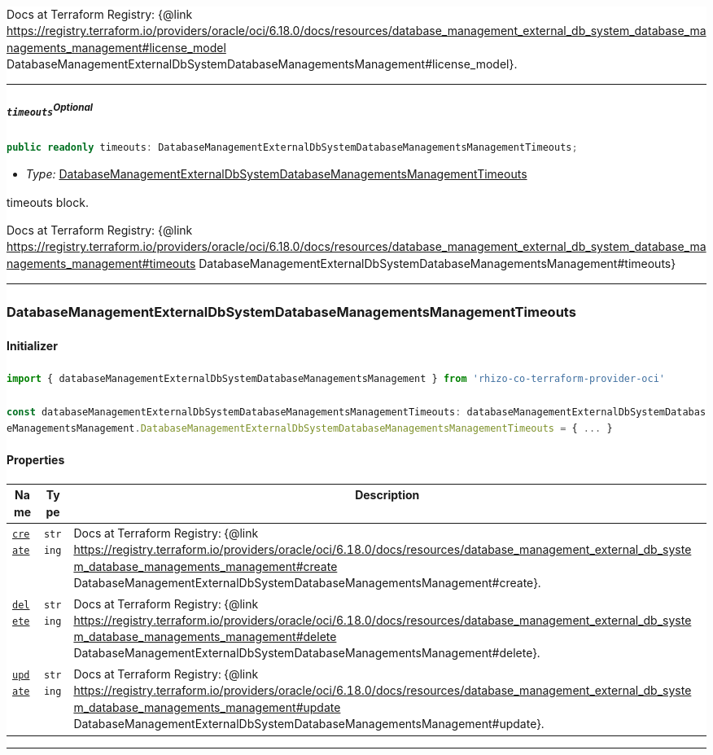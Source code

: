 Docs at Terraform Registry: {@link https://registry.terraform.io/providers/oracle/oci/6.18.0/docs/resources/database_management_external_db_system_database_managements_management#license_model DatabaseManagementExternalDbSystemDatabaseManagementsManagement#license_model}.

---

##### `timeouts`<sup>Optional</sup> <a name="timeouts" id="rhizo-co-terraform-provider-oci.databaseManagementExternalDbSystemDatabaseManagementsManagement.DatabaseManagementExternalDbSystemDatabaseManagementsManagementConfig.property.timeouts"></a>

```typescript
public readonly timeouts: DatabaseManagementExternalDbSystemDatabaseManagementsManagementTimeouts;
```

- *Type:* <a href="#rhizo-co-terraform-provider-oci.databaseManagementExternalDbSystemDatabaseManagementsManagement.DatabaseManagementExternalDbSystemDatabaseManagementsManagementTimeouts">DatabaseManagementExternalDbSystemDatabaseManagementsManagementTimeouts</a>

timeouts block.

Docs at Terraform Registry: {@link https://registry.terraform.io/providers/oracle/oci/6.18.0/docs/resources/database_management_external_db_system_database_managements_management#timeouts DatabaseManagementExternalDbSystemDatabaseManagementsManagement#timeouts}

---

### DatabaseManagementExternalDbSystemDatabaseManagementsManagementTimeouts <a name="DatabaseManagementExternalDbSystemDatabaseManagementsManagementTimeouts" id="rhizo-co-terraform-provider-oci.databaseManagementExternalDbSystemDatabaseManagementsManagement.DatabaseManagementExternalDbSystemDatabaseManagementsManagementTimeouts"></a>

#### Initializer <a name="Initializer" id="rhizo-co-terraform-provider-oci.databaseManagementExternalDbSystemDatabaseManagementsManagement.DatabaseManagementExternalDbSystemDatabaseManagementsManagementTimeouts.Initializer"></a>

```typescript
import { databaseManagementExternalDbSystemDatabaseManagementsManagement } from 'rhizo-co-terraform-provider-oci'

const databaseManagementExternalDbSystemDatabaseManagementsManagementTimeouts: databaseManagementExternalDbSystemDatabaseManagementsManagement.DatabaseManagementExternalDbSystemDatabaseManagementsManagementTimeouts = { ... }
```

#### Properties <a name="Properties" id="Properties"></a>

| **Name** | **Type** | **Description** |
| --- | --- | --- |
| <code><a href="#rhizo-co-terraform-provider-oci.databaseManagementExternalDbSystemDatabaseManagementsManagement.DatabaseManagementExternalDbSystemDatabaseManagementsManagementTimeouts.property.create">create</a></code> | <code>string</code> | Docs at Terraform Registry: {@link https://registry.terraform.io/providers/oracle/oci/6.18.0/docs/resources/database_management_external_db_system_database_managements_management#create DatabaseManagementExternalDbSystemDatabaseManagementsManagement#create}. |
| <code><a href="#rhizo-co-terraform-provider-oci.databaseManagementExternalDbSystemDatabaseManagementsManagement.DatabaseManagementExternalDbSystemDatabaseManagementsManagementTimeouts.property.delete">delete</a></code> | <code>string</code> | Docs at Terraform Registry: {@link https://registry.terraform.io/providers/oracle/oci/6.18.0/docs/resources/database_management_external_db_system_database_managements_management#delete DatabaseManagementExternalDbSystemDatabaseManagementsManagement#delete}. |
| <code><a href="#rhizo-co-terraform-provider-oci.databaseManagementExternalDbSystemDatabaseManagementsManagement.DatabaseManagementExternalDbSystemDatabaseManagementsManagementTimeouts.property.update">update</a></code> | <code>string</code> | Docs at Terraform Registry: {@link https://registry.terraform.io/providers/oracle/oci/6.18.0/docs/resources/database_management_external_db_system_database_managements_management#update DatabaseManagementExternalDbSystemDatabaseManagementsManagement#update}. |

---